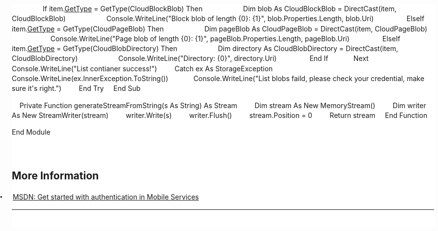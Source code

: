 
&nbsp;&nbsp;&nbsp;&nbsp;&nbsp;&nbsp;&nbsp;&nbsp;&nbsp;&nbsp;&nbsp;&nbsp;&nbsp;&nbsp;&nbsp; If item.[GetType]() = GetType(CloudBlockBlob) Then
&nbsp;&nbsp;&nbsp;&nbsp;&nbsp;&nbsp;&nbsp;&nbsp;&nbsp;&nbsp;&nbsp;&nbsp;&nbsp;&nbsp;&nbsp;&nbsp;&nbsp;&nbsp;&nbsp; Dim blob As CloudBlockBlob = DirectCast(item, CloudBlockBlob)
&nbsp;&nbsp;&nbsp;&nbsp;&nbsp;&nbsp;&nbsp;&nbsp;&nbsp;&nbsp;&nbsp;&nbsp;&nbsp;&nbsp;&nbsp;&nbsp;&nbsp;&nbsp;&nbsp; Console.WriteLine(&quot;Block blob of length {0}: {1}&quot;, blob.Properties.Length, blob.Uri)
&nbsp;&nbsp;&nbsp;&nbsp;&nbsp;&nbsp;&nbsp;&nbsp;&nbsp;&nbsp;&nbsp;&nbsp;&nbsp;&nbsp;&nbsp; ElseIf item.[GetType]() = GetType(CloudPageBlob) Then
&nbsp;&nbsp;&nbsp;&nbsp;&nbsp;&nbsp;&nbsp;&nbsp;&nbsp;&nbsp;&nbsp;&nbsp;&nbsp;&nbsp;&nbsp;&nbsp;&nbsp;&nbsp;&nbsp; Dim pageBlob As CloudPageBlob = DirectCast(item, CloudPageBlob)
&nbsp;&nbsp;&nbsp;&nbsp;&nbsp;&nbsp;&nbsp;&nbsp;&nbsp;&nbsp;&nbsp;&nbsp;&nbsp;&nbsp;&nbsp;&nbsp;&nbsp;&nbsp;&nbsp; Console.WriteLine(&quot;Page blob of length {0}: {1}&quot;, pageBlob.Properties.Length, pageBlob.Uri)
&nbsp;&nbsp;&nbsp;&nbsp;&nbsp;&nbsp;&nbsp;&nbsp;&nbsp;&nbsp;&nbsp;&nbsp;&nbsp;&nbsp;&nbsp; ElseIf item.[GetType]() = GetType(CloudBlobDirectory) Then
&nbsp;&nbsp;&nbsp;&nbsp;&nbsp;&nbsp;&nbsp;&nbsp;&nbsp;&nbsp;&nbsp;&nbsp;&nbsp;&nbsp;&nbsp;&nbsp;&nbsp;&nbsp;&nbsp; Dim directory As CloudBlobDirectory = DirectCast(item, CloudBlobDirectory)
&nbsp;&nbsp;&nbsp;&nbsp;&nbsp;&nbsp;&nbsp;&nbsp;&nbsp;&nbsp;&nbsp;&nbsp;&nbsp;&nbsp;&nbsp;&nbsp;&nbsp;&nbsp;&nbsp; Console.WriteLine(&quot;Directory: {0}&quot;, directory.Uri)
&nbsp;&nbsp;&nbsp;&nbsp;&nbsp;&nbsp;&nbsp;&nbsp;&nbsp;&nbsp;&nbsp;&nbsp;&nbsp;&nbsp;&nbsp; End If
&nbsp;&nbsp;&nbsp;&nbsp;&nbsp;&nbsp;&nbsp;&nbsp;&nbsp;&nbsp;&nbsp; Next
&nbsp;&nbsp;&nbsp;&nbsp;&nbsp;&nbsp;&nbsp;&nbsp;&nbsp;&nbsp;&nbsp; Console.WriteLine(&quot;List contianer success!&quot;)
&nbsp;&nbsp;&nbsp;&nbsp;&nbsp;&nbsp;&nbsp; Catch ex As StorageException
&nbsp;&nbsp;&nbsp;&nbsp;&nbsp;&nbsp;&nbsp;&nbsp;&nbsp;&nbsp;&nbsp; Console.WriteLine(ex.InnerException.ToString())
&nbsp;&nbsp;&nbsp;&nbsp;&nbsp;&nbsp;&nbsp;&nbsp;&nbsp;&nbsp;&nbsp; Console.WriteLine(&quot;List blobs faild, please check your credential, make sure it's right.&quot;)
&nbsp;&nbsp;&nbsp;&nbsp;&nbsp;&nbsp;&nbsp; End Try
&nbsp;&nbsp;&nbsp; End Sub


&nbsp;&nbsp;&nbsp; Private Function generateStreamFromString(s As String) As Stream
&nbsp;&nbsp;&nbsp;&nbsp;&nbsp;&nbsp;&nbsp; Dim stream As New MemoryStream()
&nbsp;&nbsp;&nbsp;&nbsp;&nbsp;&nbsp;&nbsp; Dim writer As New StreamWriter(stream)
&nbsp;&nbsp;&nbsp;&nbsp;&nbsp;&nbsp;&nbsp; writer.Write(s)
&nbsp;&nbsp;&nbsp;&nbsp;&nbsp;&nbsp;&nbsp; writer.Flush()
&nbsp;&nbsp;&nbsp;&nbsp;&nbsp;&nbsp;&nbsp; stream.Position = 0
&nbsp;&nbsp;&nbsp;&nbsp;&nbsp;&nbsp;&nbsp; Return stream
&nbsp;&nbsp;&nbsp; End Function


End Module

</pre>
</div>
</div>
<div class="endscriptcode">&nbsp;</div>
<p class="MsoNormal"></p>
<h2>More Information</h2>
<p class="MsoListParagraph" style="text-indent:-.25in"><span style="font-family:Symbol"><span style="">&bull;<span style="font:7.0pt &quot;Times New Roman&quot;">&nbsp;&nbsp;&nbsp;&nbsp;&nbsp;&nbsp;&nbsp;&nbsp;
</span></span></span><a href="http://www.windowsazure.com/en-us/develop/mobile/tutorials/get-started-with-users-dotnet/#permissions">MSDN: Get started with authentication in Mobile Services</a></p>
<hr>
<div><a href="http://go.microsoft.com/?linkid=9759640" style="margin-top:3px"><img alt="" src="http://bit.ly/onecodelogo">
</a></div>
